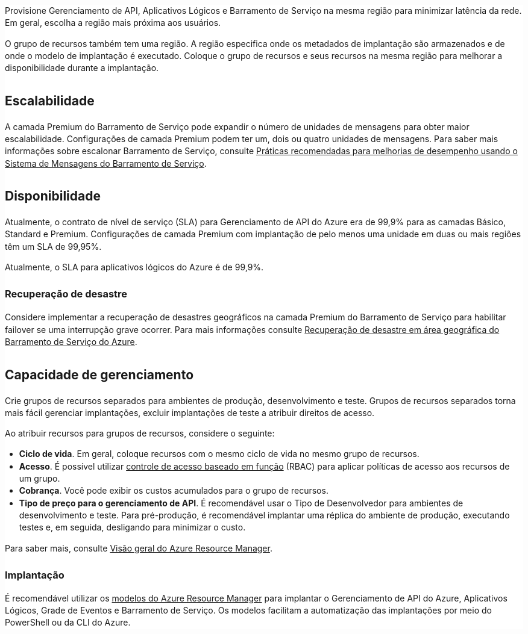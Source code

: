 Provisione Gerenciamento de API, Aplicativos Lógicos e Barramento de Serviço na mesma região para minimizar latência da rede. Em geral, escolha a região mais próxima aos usuários.

O grupo de recursos também tem uma região. A região especifica onde os metadados de implantação são armazenados e de onde o modelo de implantação é executado. Coloque o grupo de recursos e seus recursos na mesma região para melhorar a disponibilidade durante a implantação.

## <a name="scalability"></a>Escalabilidade

A camada Premium do Barramento de Serviço pode expandir o número de unidades de mensagens para obter maior escalabilidade. Configurações de camada Premium podem ter um, dois ou quatro unidades de mensagens. Para saber mais informações sobre escalonar Barramento de Serviço, consulte [Práticas recomendadas para melhorias de desempenho usando o Sistema de Mensagens do Barramento de Serviço](../service-bus-messaging/service-bus-performance-improvements.md).

## <a name="availability"></a>Disponibilidade

Atualmente, o contrato de nível de serviço (SLA) para Gerenciamento de API do Azure era de 99,9% para as camadas Básico, Standard e Premium. Configurações de camada Premium com implantação de pelo menos uma unidade em duas ou mais regiões têm um SLA de 99,95%.

Atualmente, o SLA para aplicativos lógicos do Azure é de 99,9%.

### <a name="disaster-recovery"></a>Recuperação de desastre

Considere implementar a recuperação de desastres geográficos na camada Premium do Barramento de Serviço para habilitar failover se uma interrupção grave ocorrer. Para mais informações consulte [Recuperação de desastre em área geográfica do Barramento de Serviço do Azure](../service-bus-messaging/service-bus-geo-dr.md).

## <a name="manageability"></a>Capacidade de gerenciamento

Crie grupos de recursos separados para ambientes de produção, desenvolvimento e teste. Grupos de recursos separados torna mais fácil gerenciar implantações, excluir implantações de teste a atribuir direitos de acesso.

Ao atribuir recursos para grupos de recursos, considere o seguinte:

- **Ciclo de vida**. Em geral, coloque recursos com o mesmo ciclo de vida no mesmo grupo de recursos.
- **Acesso**. É possível utilizar [controle de acesso baseado em função](../role-based-access-control/overview.md) (RBAC) para aplicar políticas de acesso aos recursos de um grupo.
- **Cobrança**. Você pode exibir os custos acumulados para o grupo de recursos.
- **Tipo de preço para o gerenciamento de API**. É recomendável usar o Tipo de Desenvolvedor para ambientes de desenvolvimento e teste. Para pré-produção, é recomendável implantar uma réplica do ambiente de produção, executando testes e, em seguida, desligando para minimizar o custo.

Para saber mais, consulte [Visão geral do Azure Resource Manager](../azure-resource-manager/resource-group-overview.md).

### <a name="deployment"></a>Implantação

É recomendável utilizar os [modelos do Azure Resource Manager](../azure-resource-manager/resource-group-authoring-templates.md) para implantar o Gerenciamento de API do Azure, Aplicativos Lógicos, Grade de Eventos e Barramento de Serviço. Os modelos facilitam a automatização das implantações por meio do PowerShell ou da CLI do Azure.
